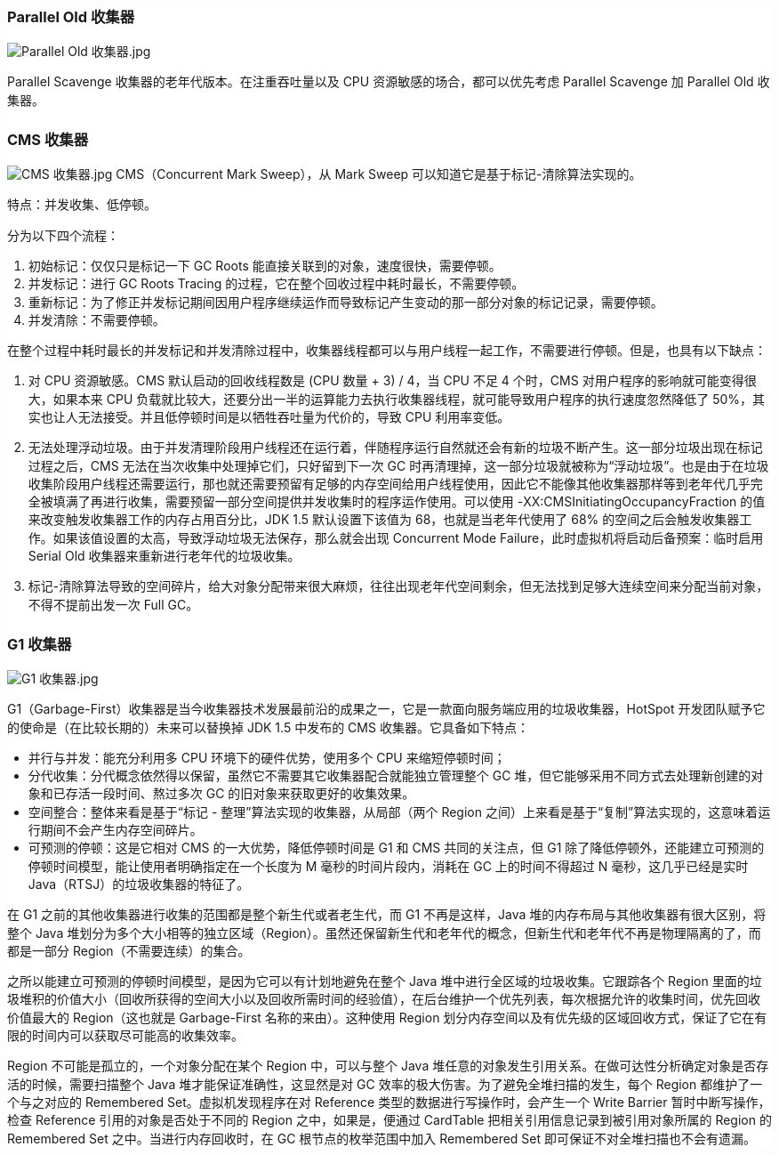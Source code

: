 ### Parallel Old 收集器

![Parallel Old 收集器.jpg](http://img.yuxiumin.com/screenshots/jvm-gc-collector/08f32fd3-f736-4a67-81ca-295b2a7972f2.jpg)

Parallel Scavenge 收集器的老年代版本。在注重吞吐量以及 CPU 资源敏感的场合，都可以优先考虑 Parallel Scavenge 加 Parallel Old 收集器。

### CMS 收集器

![CMS 收集器.jpg](http://img.yuxiumin.com/screenshots/jvm-gc-collector/08f32fd3-f736-4a67-81ca-295b2a7972f2.jpg)
CMS（Concurrent Mark Sweep），从 Mark Sweep 可以知道它是基于标记-清除算法实现的。

特点：并发收集、低停顿。

分为以下四个流程：

1. 初始标记：仅仅只是标记一下 GC Roots 能直接关联到的对象，速度很快，需要停顿。
2. 并发标记：进行 GC Roots Tracing 的过程，它在整个回收过程中耗时最长，不需要停顿。
3. 重新标记：为了修正并发标记期间因用户程序继续运作而导致标记产生变动的那一部分对象的标记记录，需要停顿。
4. 并发清除：不需要停顿。

在整个过程中耗时最长的并发标记和并发清除过程中，收集器线程都可以与用户线程一起工作，不需要进行停顿。但是，也具有以下缺点：

1. 对 CPU 资源敏感。CMS 默认启动的回收线程数是 (CPU 数量 + 3) / 4，当 CPU 不足 4 个时，CMS 对用户程序的影响就可能变得很大，如果本来 CPU 负载就比较大，还要分出一半的运算能力去执行收集器线程，就可能导致用户程序的执行速度忽然降低了 50%，其实也让人无法接受。并且低停顿时间是以牺牲吞吐量为代价的，导致 CPU 利用率变低。

2. 无法处理浮动垃圾。由于并发清理阶段用户线程还在运行着，伴随程序运行自然就还会有新的垃圾不断产生。这一部分垃圾出现在标记过程之后，CMS 无法在当次收集中处理掉它们，只好留到下一次 GC 时再清理掉，这一部分垃圾就被称为“浮动垃圾”。也是由于在垃圾收集阶段用户线程还需要运行，那也就还需要预留有足够的内存空间给用户线程使用，因此它不能像其他收集器那样等到老年代几乎完全被填满了再进行收集，需要预留一部分空间提供并发收集时的程序运作使用。可以使用 -XX:CMSInitiatingOccupancyFraction 的值来改变触发收集器工作的内存占用百分比，JDK 1.5 默认设置下该值为 68，也就是当老年代使用了 68% 的空间之后会触发收集器工作。如果该值设置的太高，导致浮动垃圾无法保存，那么就会出现 Concurrent Mode Failure，此时虚拟机将启动后备预案：临时启用 Serial Old 收集器来重新进行老年代的垃圾收集。

3. 标记-清除算法导致的空间碎片，给大对象分配带来很大麻烦，往往出现老年代空间剩余，但无法找到足够大连续空间来分配当前对象，不得不提前出发一次 Full GC。

### G1 收集器

![G1 收集器.jpg](http://img.yuxiumin.com/screenshots/jvm-gc-collector/f99ee771-c56f-47fb-9148-c0036695b5fe.jpg)

G1（Garbage-First）收集器是当今收集器技术发展最前沿的成果之一，它是一款面向服务端应用的垃圾收集器，HotSpot 开发团队赋予它的使命是（在比较长期的）未来可以替换掉 JDK 1.5 中发布的 CMS 收集器。它具备如下特点：

* 并行与并发：能充分利用多 CPU 环境下的硬件优势，使用多个 CPU 来缩短停顿时间；
* 分代收集：分代概念依然得以保留，虽然它不需要其它收集器配合就能独立管理整个 GC 堆，但它能够采用不同方式去处理新创建的对象和已存活一段时间、熬过多次 GC 的旧对象来获取更好的收集效果。
* 空间整合：整体来看是基于“标记 - 整理”算法实现的收集器，从局部（两个 Region 之间）上来看是基于“复制”算法实现的，这意味着运行期间不会产生内存空间碎片。
* 可预测的停顿：这是它相对 CMS 的一大优势，降低停顿时间是 G1 和 CMS 共同的关注点，但 G1 除了降低停顿外，还能建立可预测的停顿时间模型，能让使用者明确指定在一个长度为 M 毫秒的时间片段内，消耗在 GC 上的时间不得超过 N 毫秒，这几乎已经是实时 Java（RTSJ）的垃圾收集器的特征了。

在 G1 之前的其他收集器进行收集的范围都是整个新生代或者老生代，而 G1 不再是这样，Java 堆的内存布局与其他收集器有很大区别，将整个 Java 堆划分为多个大小相等的独立区域（Region）。虽然还保留新生代和老年代的概念，但新生代和老年代不再是物理隔离的了，而都是一部分 Region（不需要连续）的集合。

之所以能建立可预测的停顿时间模型，是因为它可以有计划地避免在整个 Java 堆中进行全区域的垃圾收集。它跟踪各个 Region 里面的垃圾堆积的价值大小（回收所获得的空间大小以及回收所需时间的经验值），在后台维护一个优先列表，每次根据允许的收集时间，优先回收价值最大的 Region（这也就是 Garbage-First 名称的来由）。这种使用 Region 划分内存空间以及有优先级的区域回收方式，保证了它在有限的时间内可以获取尽可能高的收集效率。

Region 不可能是孤立的，一个对象分配在某个 Region 中，可以与整个 Java 堆任意的对象发生引用关系。在做可达性分析确定对象是否存活的时候，需要扫描整个 Java 堆才能保证准确性，这显然是对 GC 效率的极大伤害。为了避免全堆扫描的发生，每个 Region 都维护了一个与之对应的 Remembered Set。虚拟机发现程序在对 Reference 类型的数据进行写操作时，会产生一个 Write Barrier 暂时中断写操作，检查 Reference 引用的对象是否处于不同的 Region 之中，如果是，便通过 CardTable 把相关引用信息记录到被引用对象所属的 Region 的 Remembered Set 之中。当进行内存回收时，在 GC 根节点的枚举范围中加入 Remembered Set 即可保证不对全堆扫描也不会有遗漏。
